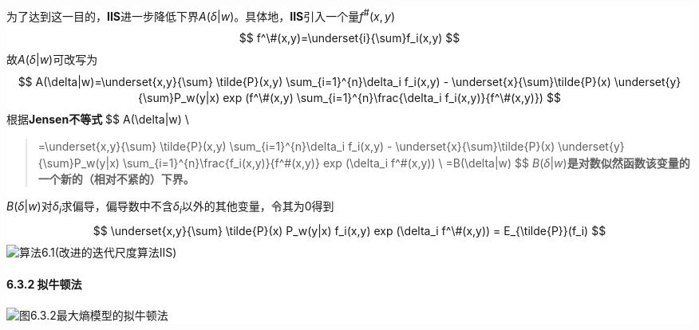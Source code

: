 为了达到这一目的，**IIS**进一步降低下界$A(\delta|w)$。具体地，**IIS**引入一个量$f^\#(x,y)$
$$
f^\#(x,y)=\underset{i}{\sum}f_i(x,y)
$$
故$A(\delta|w)$可改写为
$$
A(\delta|w)=\underset{x,y}{\sum} \tilde{P}(x,y) \sum_{i=1}^{n}\delta_i f_i(x,y) - \underset{x}{\sum}\tilde{P}(x) \underset{y}{\sum}P_w(y|x) exp (f^\#(x,y) \sum_{i=1}^{n}\frac{\delta_i f_i(x,y)}{f^\#(x,y)})
$$
根据**Jensen不等式**
$$
A(\delta|w) \\
>=\underset{x,y}{\sum} \tilde{P}(x,y) \sum_{i=1}^{n}\delta_i f_i(x,y) - \underset{x}{\sum}\tilde{P}(x) \underset{y}{\sum}P_w(y|x) \sum_{i=1}^{n}\frac{f_i(x,y)}{f^\#(x,y)} exp (\delta_i f^\#(x,y)) \\
=B(\delta|w)
$$
$B(\delta|w)$**是对数似然函数该变量的一个新的（相对不紧的）下界。**

$B(\delta|w)$对$\delta_i$求偏导，偏导数中不含$\delta_i$以外的其他变量，令其为0得到
$$
 \underset{x,y}{\sum} \tilde{P}(x) P_w(y|x) f_i(x,y) exp (\delta_i f^\#(x,y)) = E_{\tilde{P}}(f_i)
$$
![算法6.1(改进的迭代尺度算法IIS)](https://raw.githubusercontent.com/DRosemei/statistical_learing_methods/master/imgs/%E7%AE%97%E6%B3%956.1(%E6%94%B9%E8%BF%9B%E7%9A%84%E8%BF%AD%E4%BB%A3%E5%B0%BA%E5%BA%A6%E7%AE%97%E6%B3%95IIS).PNG)

#### 6.3.2 拟牛顿法

![图6.3.2最大熵模型的拟牛顿法](https://raw.githubusercontent.com/DRosemei/statistical_learing_methods/master/imgs/%E5%9B%BE6.3.2%E6%9C%80%E5%A4%A7%E7%86%B5%E6%A8%A1%E5%9E%8B%E7%9A%84%E6%8B%9F%E7%89%9B%E9%A1%BF%E6%B3%95.PNG)